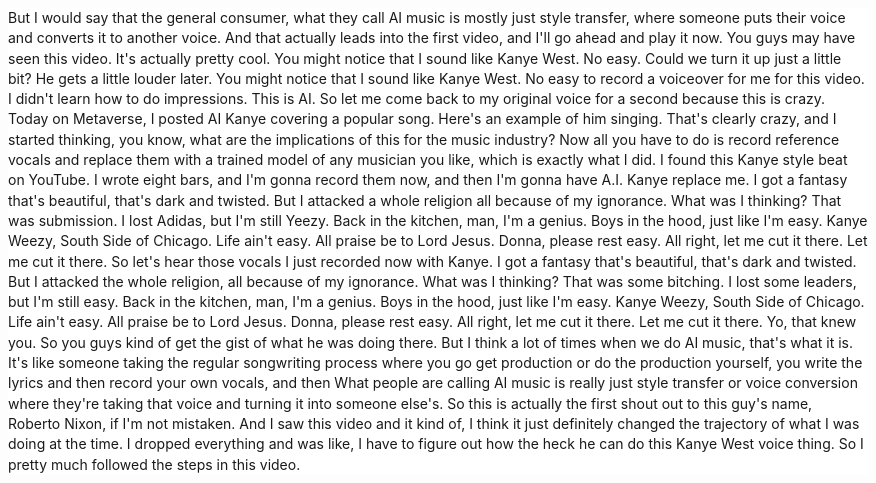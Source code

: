 But I would say that the general consumer, what they call AI music is mostly just style transfer, where someone puts their voice and converts it to another voice.
And that actually leads into the first video, and I'll go ahead and play it now.
You guys may have seen this video.
It's actually pretty cool.
You might notice that I sound like Kanye West.
No easy.
Could we turn it up just a little bit?
He gets a little louder later.
You might notice that I sound like Kanye West.
No easy to record a voiceover for me for this video.
I didn't learn how to do impressions.
This is AI.
So let me come back to my original voice for a second because this is crazy.
Today on Metaverse, I posted AI Kanye covering a popular song.
Here's an example of him singing.
That's clearly crazy, and I started thinking, you know, what are the implications of this for the music industry?
Now all you have to do is record reference vocals and replace them with a trained model of any musician you like, which is exactly what I did.
I found this Kanye style beat on YouTube.
I wrote eight bars, and I'm gonna record them now, and then I'm gonna have A.I.
Kanye replace me.
I got a fantasy that's beautiful, that's dark and twisted.
But I attacked a whole religion all because of my ignorance.
What was I thinking?
That was submission.
I lost Adidas, but I'm still Yeezy.
Back in the kitchen, man, I'm a genius.
Boys in the hood, just like I'm easy.
Kanye Weezy, South Side of Chicago.
Life ain't easy.
All praise be to Lord Jesus.
Donna, please rest easy.
All right, let me cut it there.
Let me cut it there.
So let's hear those vocals I just recorded now with Kanye.
I got a fantasy that's beautiful, that's dark and twisted.
But I attacked the whole religion, all because of my ignorance.
What was I thinking?
That was some bitching.
I lost some leaders, but I'm still easy.
Back in the kitchen, man, I'm a genius.
Boys in the hood, just like I'm easy.
Kanye Weezy, South Side of Chicago.
Life ain't easy.
All praise be to Lord Jesus.
Donna, please rest easy.
All right, let me cut it there.
Let me cut it there.
Yo, that knew you.
So you guys kind of get the gist of what he was doing there.
But I think a lot of times when we do AI music, that's what it is.
It's like someone taking the regular songwriting process where you go get production or do the production yourself, you write the lyrics and then record your own vocals, and then
What people are calling AI music is really just style transfer or voice conversion where they're taking that voice and turning it into someone else's.
So this is actually the first shout out to this guy's name, Roberto Nixon, if I'm not mistaken.
And I saw this video and it kind of, I think it just definitely changed the trajectory of what I was doing at the time.
I dropped everything and was like, I have to figure out how the heck he can do this Kanye West voice thing.
So I pretty much followed the steps in this video.